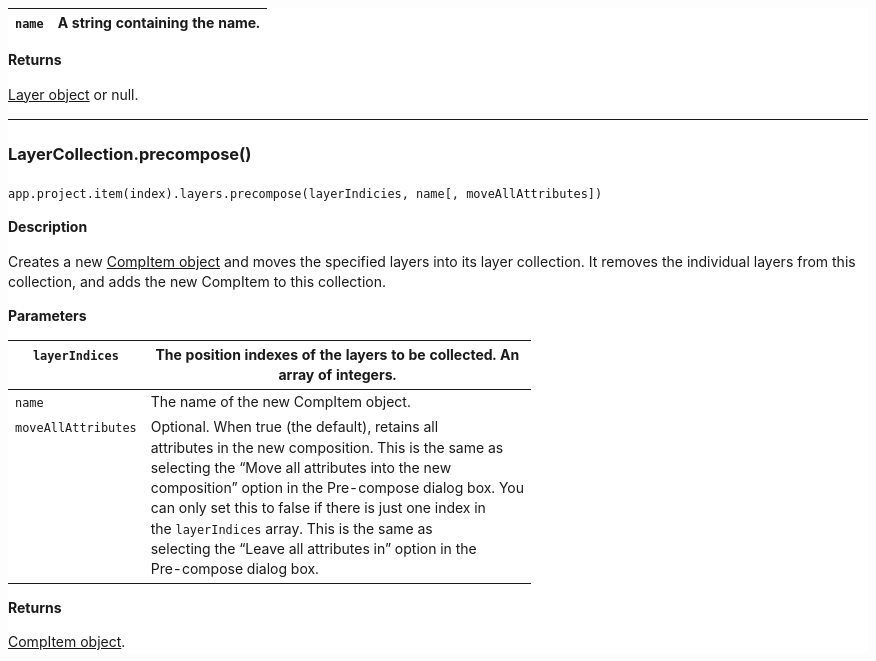 | `name`   | A string containing the name.   |
|----------|---------------------------------|

**Returns**

[Layer object](layer.md#layer) or null.

---

<a id="layercollection-precompose"></a>

### LayerCollection.precompose()

`app.project.item(index).layers.precompose(layerIndicies, name[, moveAllAttributes])`

**Description**

Creates a new [CompItem object](../items/compitem.md#compitem) and moves the specified layers into its layer collection. It removes the individual layers from this collection, and adds the new CompItem to this collection.

**Parameters**

| `layerIndices`      | The position indexes of the layers to be collected. An<br/>array of integers.                                                                                                                                                                                                                                                                                                                                                 |
|---------------------|-------------------------------------------------------------------------------------------------------------------------------------------------------------------------------------------------------------------------------------------------------------------------------------------------------------------------------------------------------------------------------------------------------------------------------|
| `name`              | The name of the new CompItem object.                                                                                                                                                                                                                                                                                                                                                                                          |
| `moveAllAttributes` | Optional. When true (the default), retains all<br/>attributes in the new composition. This is the same as<br/>selecting the “Move all attributes into the new<br/>composition” option in the Pre-compose dialog box. You<br/>can only set this to false if there is just one index in<br/>the `layerIndices` array. This is the same as<br/>selecting the “Leave all attributes in” option in the<br/>Pre-compose dialog box. |

**Returns**

[CompItem object](../items/compitem.md#compitem).
